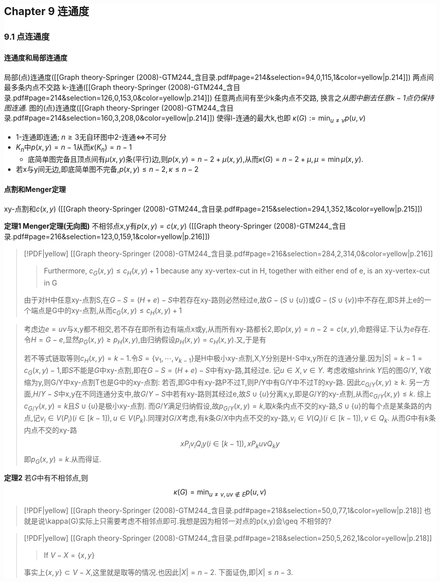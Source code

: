 ## Chapter 9 连通度
### 9.1 点连通度
#### 连通度和局部连通度
局部(点)连通度([[Graph theory-Springer (2008)-GTM244_含目录.pdf#page=214&selection=94,0,115,1&color=yellow|p.214]]) 两点间最多条内点不交路
k-连通([[Graph theory-Springer (2008)-GTM244_含目录.pdf#page=214&selection=126,0,153,0&color=yellow|p.214]]) 任意两点间有至少k条内点不交路, 换言之*从图中删去任意$k-1$点仍保持图连通.*
图的(点)连通度([[Graph theory-Springer (2008)-GTM244_含目录.pdf#page=214&selection=160,3,208,0&color=yellow|p.214]]) 使得l-连通的最大k,也即 $\kappa(G) := \min_{u\neq v}p(u, v)$

- 1-连通即连通; $n\geq 3$无自环图中2-连通$\iff$不可分
- $K_n$中$p(x,y)=n-1$从而$\kappa(K_n)=n-1$
	- 底简单图完备且顶点间有$\mu(x,y)$条(平行)边,则$p(x,y)=n-2+\mu(x,y)$,从而$\kappa(G)=n-2+\mu, \mu=\min \mu(x,y)$.
- 若x与y间无边,即底简单图不完备,$p(x,y)\leq n-2, \kappa\leq n-2$
#### 点割和Menger定理
xy-点割和$c(x,y)$ ([[Graph theory-Springer (2008)-GTM244_含目录.pdf#page=215&selection=294,1,352,1&color=yellow|p.215]])

**定理1 Menger定理(无向图)** 不相邻点x,y有$p(x,y)=c(x,y)$ ([[Graph theory-Springer (2008)-GTM244_含目录.pdf#page=216&selection=123,0,159,1&color=yellow|p.216]])

> [!PDF|yellow] [[Graph theory-Springer (2008)-GTM244_含目录.pdf#page=216&selection=284,2,314,0&color=yellow|p.216]]
> >  Furthermore, $c_G(x,y)\leq c_H(x,y)+1$ because any xy-vertex-cut in H, together with either end of e, is an xy-vertex-cut in G
> 
> 由于对H中任意xy-点割S,在$G-S=(H+e)-S$中若存在xy-路则必然经过e,故$G-(S\cup\{u\})$或$G-(S\cup\{v\})$中不存在,即S并上e的一个端点是G中的xy-点割,从而$c_G(x,y)\leq c_H(x,y)+1$

> 考虑边$e=uv$与x,y都不相交,若不存在即所有边有端点x或y,从而所有xy-路都长2,即$p(x,y)=n-2=c(x,y)$,命题得证.下认为$e$存在.
> 令$H=G-e$,显然$p_G(x,y)\geq p_H(x,y)$,由归纳假设$p_H(x,y)=c_H(x,y)$.又,于是有
> 
> 若不等式链取等则$c_H(x,y)=k-1$.令$S=\{v_1,\cdots,v_{k-1}\}$是H中极小xy-点割,X,Y分别是H-S中x,y所在的连通分量.因为$|S|=k-1=c_G(x,y)-1$,即$S$不能是$G$中xy-点割,即在$G-S=(H+e)-S$中有xy-路,其经过e. 记$u\in X, v\in Y$.
> 考虑收缩shrink $Y$后的图$G/Y$, Y收缩为y,则G/Y中xy-点割T也是G中的xy-点割: 若否,即G中有xy-路P不过T,则P/Y中有G/Y中不过T的xy-路. 因此$c_{G/Y}(x,y)\geq k$. 另一方面,$H/Y-S$中x,y在不同连通分支中,故$G/Y-S$中若有xy-路则其经过e,故$S\cup \{u\}$分离x,y,即是$G/Y$的xy-点割,从而$c_{G/Y}(x,y)\leq k$. 综上$c_{G/Y}(x,y)=k$且$S\cup \{u\}$是极小xy-点割.
> 而$G/Y$满足归纳假设,故$p_{G/Y}(x,y)=k$,取$k$条内点不交的xy-路,$S\cup \{u\}$的每个点是某条路的内点,记$v_i\in V(P_i)(i\in [k-1]), u\in V(P_k)$.同理对$G/X$考虑,有$k$条$G/X$中内点不交的xy-路,$v_i\in V(Q_i)(i\in [k-1]),v\in Q_k$. 从而$G$中有$k$条内点不交的xy-路
> $$xP_iv_iQ_iy (i\in [k-1]), xP_kuvQ_ky$$
> 即$p_G(x,y)=k$.从而得证.

**定理2** 若$G$中有不相邻点,则
$$\kappa(G)=\min_{u\neq v, uv\notin E}p(u,v)$$
> [!PDF|yellow] [[Graph theory-Springer (2008)-GTM244_含目录.pdf#page=218&selection=50,0,77,1&color=yellow|p.218]]
> 也就是说\kappa(G)实际上只需要考虑不相邻点即可.我想是因为相邻一对点的p(x,y)会\geq 不相邻的?

> [!PDF|yellow] [[Graph theory-Springer (2008)-GTM244_含目录.pdf#page=218&selection=250,5,262,1&color=yellow|p.218]]
> > If $V-X = \{x, y\}$
> 
> 事实上$\{x,y\}\subset V-X$,这里就是取等的情况.也因此$|X|=n-2$. 下面证伪,即$|X|\leq n-3$.
